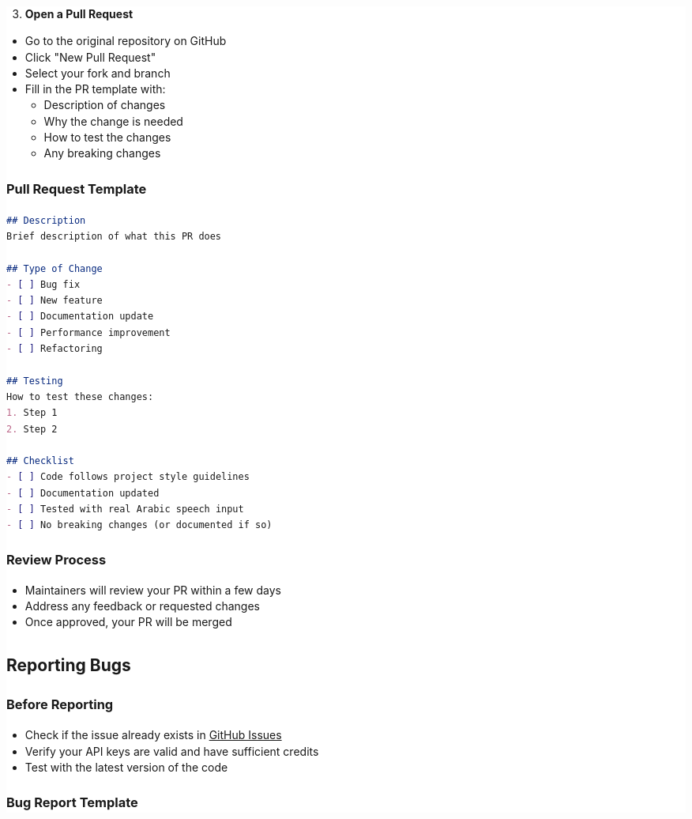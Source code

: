 3. **Open a Pull Request**

- Go to the original repository on GitHub
- Click "New Pull Request"
- Select your fork and branch
- Fill in the PR template with:
  - Description of changes
  - Why the change is needed
  - How to test the changes
  - Any breaking changes

### Pull Request Template

```markdown
## Description
Brief description of what this PR does

## Type of Change
- [ ] Bug fix
- [ ] New feature
- [ ] Documentation update
- [ ] Performance improvement
- [ ] Refactoring

## Testing
How to test these changes:
1. Step 1
2. Step 2

## Checklist
- [ ] Code follows project style guidelines
- [ ] Documentation updated
- [ ] Tested with real Arabic speech input
- [ ] No breaking changes (or documented if so)
```

### Review Process

- Maintainers will review your PR within a few days
- Address any feedback or requested changes
- Once approved, your PR will be merged

## Reporting Bugs

### Before Reporting

- Check if the issue already exists in [GitHub Issues](https://github.com/yourusername/Pipecat-Arabic-Agent-Sara/issues)
- Verify your API keys are valid and have sufficient credits
- Test with the latest version of the code

### Bug Report Template
